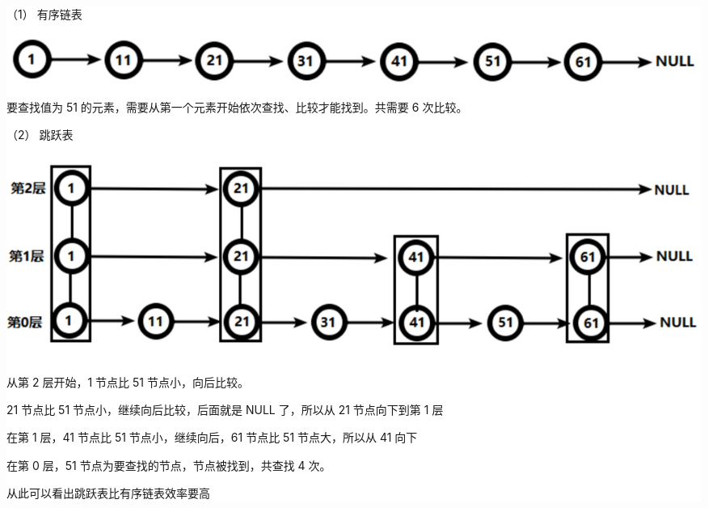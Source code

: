 （1） 有序链表

![wpsMwAaVC.jpg](./images/wpsMwAaVC.jpg)

要查找值为 51 的元素，需要从第一个元素开始依次查找、比较才能找到。共需要 6 次比较。

（2） 跳跃表

![wps7rEkBd.jpg](./images/wps7rEkBd.jpg)

从第 2 层开始，1 节点比 51 节点小，向后比较。

21 节点比 51 节点小，继续向后比较，后面就是 NULL 了，所以从 21 节点向下到第 1 层

在第 1 层，41 节点比 51 节点小，继续向后，61 节点比 51 节点大，所以从 41 向下

在第 0 层，51 节点为要查找的节点，节点被找到，共查找 4 次。

从此可以看出跳跃表比有序链表效率要高
